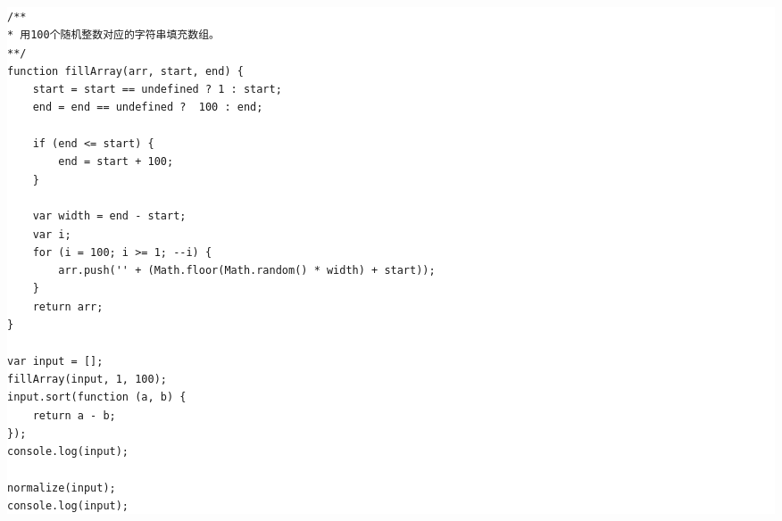     /**
    * 用100个随机整数对应的字符串填充数组。
    **/
    function fillArray(arr, start, end) {
        start = start == undefined ? 1 : start;
        end = end == undefined ?  100 : end;

        if (end <= start) {
            end = start + 100;
        }

        var width = end - start;
        var i;
        for (i = 100; i >= 1; --i) {
            arr.push('' + (Math.floor(Math.random() * width) + start));
        }
        return arr;
    }

    var input = [];
    fillArray(input, 1, 100);
    input.sort(function (a, b) {
        return a - b;
    });
    console.log(input);

    normalize(input);
    console.log(input);
